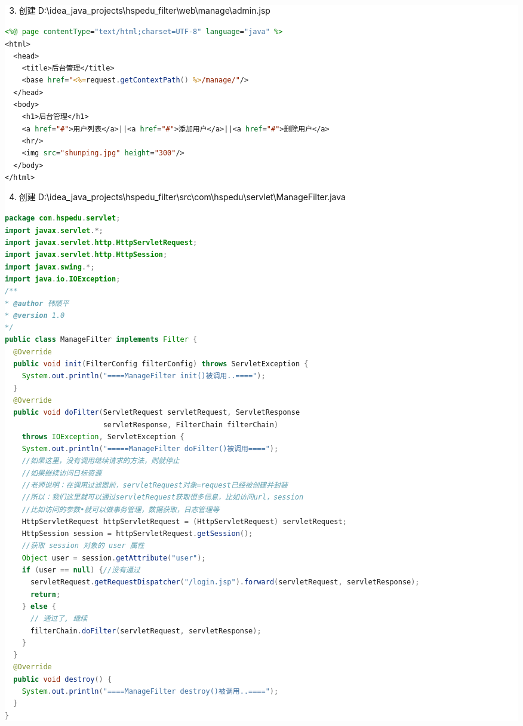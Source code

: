 3. 创建 D:\idea_java_projects\hspedu_filter\web\manage\admin.jsp

```jsp
<%@ page contentType="text/html;charset=UTF-8" language="java" %>
<html>
  <head>
    <title>后台管理</title>
    <base href="<%=request.getContextPath() %>/manage/"/>
  </head>
  <body>
    <h1>后台管理</h1>
    <a href="#">用户列表</a>||<a href="#">添加用户</a>||<a href="#">删除用户</a>
    <hr/>
    <img src="shunping.jpg" height="300"/>
  </body>
</html>
```

4. 创建 D:\idea_java_projects\hspedu_filter\src\com\hspedu\servlet\ManageFilter.java

```java
package com.hspedu.servlet;
import javax.servlet.*;
import javax.servlet.http.HttpServletRequest;
import javax.servlet.http.HttpSession;
import javax.swing.*;
import java.io.IOException;
/**
* @author 韩顺平
* @version 1.0
*/
public class ManageFilter implements Filter {
  @Override
  public void init(FilterConfig filterConfig) throws ServletException {
    System.out.println("====ManageFilter init()被调用..====");
  }
  @Override
  public void doFilter(ServletRequest servletRequest, ServletResponse
                       servletResponse, FilterChain filterChain)
    throws IOException, ServletException {
    System.out.println("=====ManageFilter doFilter()被调用====");
    //如果这里，没有调用继续请求的方法，则就停止
    //如果继续访问日标资源
    //老师说明：在调用过滤器前，servletRequest对象=request已经被创建并封装
    //所以：我们这里就可以通过servletRequest获取很多信息，比如访问url，session
    //比如访问的参数•就可以做事务管理，数据获取，日志管理等
    HttpServletRequest httpServletRequest = (HttpServletRequest) servletRequest;
    HttpSession session = httpServletRequest.getSession();
    //获取 session 对象的 user 属性
    Object user = session.getAttribute("user");
    if (user == null) {//没有通过
      servletRequest.getRequestDispatcher("/login.jsp").forward(servletRequest, servletResponse);
      return;
    } else {
      // 通过了, 继续
      filterChain.doFilter(servletRequest, servletResponse);
    }
  }
  @Override
  public void destroy() {
    System.out.println("====ManageFilter destroy()被调用..====");
  }
}
```
